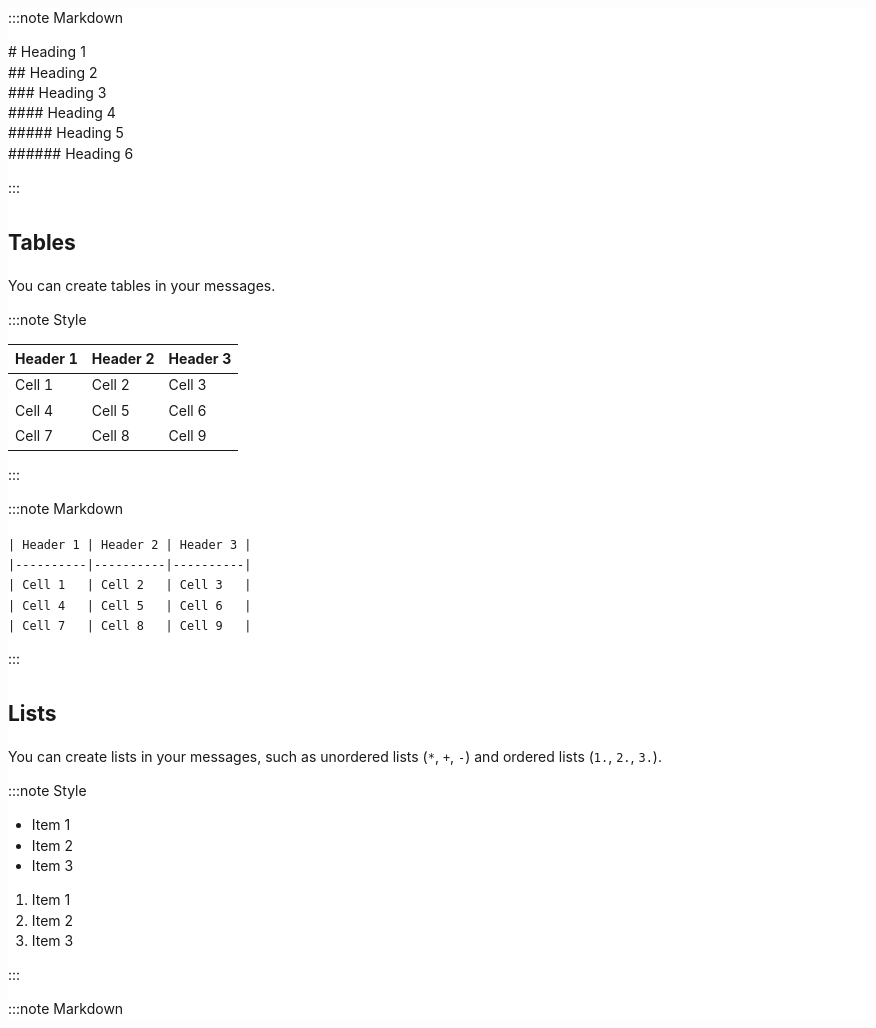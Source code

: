 :::note Markdown

\# Heading 1  
\#\# Heading 2  
\#\#\# Heading 3  
\#\#\#\# Heading 4  
\#\#\#\#\# Heading 5  
\#\#\#\#\#\# Heading 6

:::

## Tables

You can create tables in your messages.

:::note Style

| Header 1 | Header 2 | Header 3 |
|:---------|:---------|:---------|
| Cell 1   | Cell 2   | Cell 3   |
| Cell 4   | Cell 5   | Cell 6   |
| Cell 7   | Cell 8   | Cell 9   |
    
:::

:::note Markdown

```
| Header 1 | Header 2 | Header 3 |
|----------|----------|----------|
| Cell 1   | Cell 2   | Cell 3   |
| Cell 4   | Cell 5   | Cell 6   |
| Cell 7   | Cell 8   | Cell 9   |
```

:::

## Lists

You can create lists in your messages, such as unordered lists (`*`, `+`, `-`) and ordered lists (`1.`, `2.`, `3.`).

:::note Style

* Item 1
* Item 2
* Item 3

1. Item 1
2. Item 2
3. Item 3

:::

:::note Markdown
